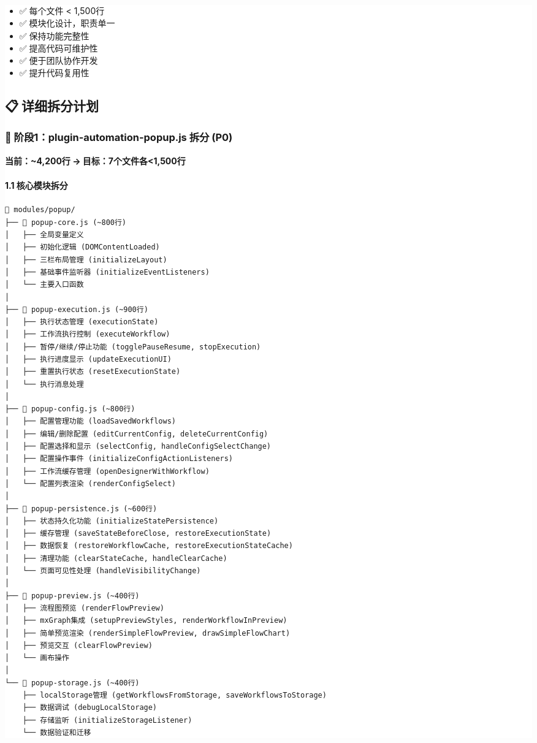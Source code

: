 - ✅ 每个文件 < 1,500行
- ✅ 模块化设计，职责单一
- ✅ 保持功能完整性
- ✅ 提高代码可维护性
- ✅ 便于团队协作开发
- ✅ 提升代码复用性

## 📋 详细拆分计划

### 🚀 阶段1：plugin-automation-popup.js 拆分 (P0)
**当前：~4,200行 → 目标：7个文件各<1,500行**

#### 1.1 核心模块拆分
```
📁 modules/popup/
├── 📄 popup-core.js (~800行)
│   ├── 全局变量定义
│   ├── 初始化逻辑 (DOMContentLoaded)
│   ├── 三栏布局管理 (initializeLayout)
│   ├── 基础事件监听器 (initializeEventListeners)
│   └── 主要入口函数
│
├── 📄 popup-execution.js (~900行)
│   ├── 执行状态管理 (executionState)
│   ├── 工作流执行控制 (executeWorkflow)
│   ├── 暂停/继续/停止功能 (togglePauseResume, stopExecution)
│   ├── 执行进度显示 (updateExecutionUI)
│   ├── 重置执行状态 (resetExecutionState)
│   └── 执行消息处理
│
├── 📄 popup-config.js (~800行)
│   ├── 配置管理功能 (loadSavedWorkflows)
│   ├── 编辑/删除配置 (editCurrentConfig, deleteCurrentConfig)
│   ├── 配置选择和显示 (selectConfig, handleConfigSelectChange)
│   ├── 配置操作事件 (initializeConfigActionListeners)
│   ├── 工作流缓存管理 (openDesignerWithWorkflow)
│   └── 配置列表渲染 (renderConfigSelect)
│
├── 📄 popup-persistence.js (~600行)
│   ├── 状态持久化功能 (initializeStatePersistence)
│   ├── 缓存管理 (saveStateBeforeClose, restoreExecutionState)
│   ├── 数据恢复 (restoreWorkflowCache, restoreExecutionStateCache)
│   ├── 清理功能 (clearStateCache, handleClearCache)
│   └── 页面可见性处理 (handleVisibilityChange)
│
├── 📄 popup-preview.js (~400行)
│   ├── 流程图预览 (renderFlowPreview)
│   ├── mxGraph集成 (setupPreviewStyles, renderWorkflowInPreview)
│   ├── 简单预览渲染 (renderSimpleFlowPreview, drawSimpleFlowChart)
│   ├── 预览交互 (clearFlowPreview)
│   └── 画布操作
│
└── 📄 popup-storage.js (~400行)
    ├── localStorage管理 (getWorkflowsFromStorage, saveWorkflowsToStorage)
    ├── 数据调试 (debugLocalStorage)
    ├── 存储监听 (initializeStorageListener)
    └── 数据验证和迁移
```
